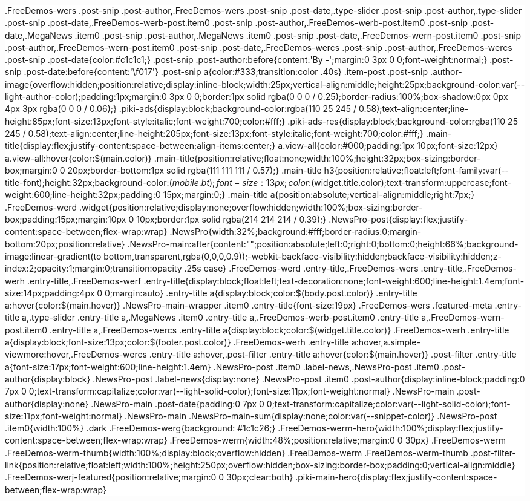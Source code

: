 .FreeDemos-wers .post-snip .post-author,.FreeDemos-wers .post-snip .post-date,.type-slider .post-snip .post-author,.type-slider .post-snip .post-date,.FreeDemos-werb-post.item0 .post-snip .post-author,.FreeDemos-werb-post.item0 .post-snip .post-date,.MegaNews .item0 .post-snip .post-author,.MegaNews .item0 .post-snip .post-date,.FreeDemos-wern-post.item0 .post-snip .post-author,.FreeDemos-wern-post.item0 .post-snip .post-date,.FreeDemos-wercs .post-snip .post-author,.FreeDemos-wercs .post-snip .post-date{color:#c1c1c1;}
.post-snip .post-author:before{content:'By -';margin:0 3px 0 0;font-weight:normal;}
.post-snip .post-date:before{content:'\f017'}
.post-snip a{color:#333;transition:color .40s}
.item-post .post-snip .author-image{overflow:hidden;position:relative;display:inline-block;width:25px;vertical-align:middle;height:25px;background-color:var(--light-author-color);padding:1px;margin:0 3px 0 0;border:1px solid rgba(0 0 0 / 0.25);border-radius:100%;box-shadow:0px 0px 4px 3px rgba(0 0 0 / 0.06);}
.piki-ads{display:block;background-color:rgba(110 25 245 / 0.58);text-align:center;line-height:85px;font-size:13px;font-style:italic;font-weight:700;color:#fff;}
.piki-ads-res{display:block;background-color:rgba(110 25 245 / 0.58);text-align:center;line-height:205px;font-size:13px;font-style:italic;font-weight:700;color:#fff;}
.main-title{display:flex;justify-content:space-between;align-items:center;}
a.view-all{color:#000;padding:1px 10px;font-size:12px}
a.view-all:hover{color:$(main.color)}
.main-title{position:relative;float:none;width:100%;height:32px;box-sizing:border-box;margin:0 0 20px;border-bottom:1px solid rgba(111 111 111 / 0.57);}
.main-title h3{position:relative;float:left;font-family:var(--title-font);height:32px;background-color:$(mobile.bt);font-size:13px;color:$(widget.title.color);text-transform:uppercase;font-weight:600;line-height:32px;padding:0 15px;margin:0;}
.main-title a{position:absolute;vertical-align:middle;right:7px;}
.FreeDemos-werd .widget{position:relative;display:none;overflow:hidden;width:100%;box-sizing:border-box;padding:15px;margin:10px 0 10px;border:1px solid rgba(214 214 214 / 0.39);}
.NewsPro-post{display:flex;justify-content:space-between;flex-wrap:wrap}
.NewsPro{width:32%;background:#fff;border-radius:0;margin-bottom:20px;position:relative}
.NewsPro-main:after{content:"";position:absolute;left:0;right:0;bottom:0;height:66%;background-image:linear-gradient(to bottom,transparent,rgba(0,0,0,0.9));-webkit-backface-visibility:hidden;backface-visibility:hidden;z-index:2;opacity:1;margin:0;transition:opacity .25s ease}
.FreeDemos-werd .entry-title,.FreeDemos-wers .entry-title,.FreeDemos-werh .entry-title,.FreeDemos-werf .entry-title{display:block;float:left;text-decoration:none;font-weight:600;line-height:1.4em;font-size:14px;padding:4px 0 0;margin:auto}
.entry-title a{display:block;color:$(body.post.color)}
.entry-title a:hover{color:$(main.hover)}
.NewsPro-main-wrapper .item0 .entry-title{font-size:19px}
.FreeDemos-wers .featured-meta .entry-title a,.type-slider .entry-title a,.MegaNews .item0 .entry-title a,.FreeDemos-werb-post.item0 .entry-title a,.FreeDemos-wern-post.item0 .entry-title a,.FreeDemos-wercs .entry-title a{display:block;color:$(widget.title.color)}
.FreeDemos-werh .entry-title a{display:block;font-size:13px;color:$(footer.post.color)}
.FreeDemos-werh .entry-title a:hover,a.simple-viewmore:hover,.FreeDemos-wercs .entry-title a:hover,.post-filter .entry-title a:hover{color:$(main.hover)}
.post-filter .entry-title a{font-size:17px;font-weight:600;line-height:1.4em}
.NewsPro-post .item0 .label-news,.NewsPro-post .item0 .post-author{display:block}
.NewsPro-post .label-news{display:none}
.NewsPro-post .item0 .post-author{display:inline-block;padding:0 7px 0 0;text-transform:capitalize;color:var(--light-solid-color);font-size:11px;font-weight:normal}
.NewsPro-main .post-author{display:none}
.NewsPro-main .post-date{padding:0 7px 0 0;text-transform:capitalize;color:var(--light-solid-color);font-size:11px;font-weight:normal}
.NewsPro-main .NewsPro-main-sum{display:none;color:var(--snippet-color)}
.NewsPro-post .item0{width:100%}
.dark .FreeDemos-werg{background: #1c1c26;}
.FreeDemos-werm-hero{width:100%;display:flex;justify-content:space-between;flex-wrap:wrap}
.FreeDemos-werm{width:48%;position:relative;margin:0 0 30px}
.FreeDemos-werm .FreeDemos-werm-thumb{width:100%;display:block;overflow:hidden}
.FreeDemos-werm .FreeDemos-werm-thumb .post-filter-link{position:relative;float:left;width:100%;height:250px;overflow:hidden;box-sizing:border-box;padding:0;vertical-align:middle}
.FreeDemos-werj-featured{position:relative;margin:0 0 30px;clear:both}
.piki-main-hero{display:flex;justify-content:space-between;flex-wrap:wrap}